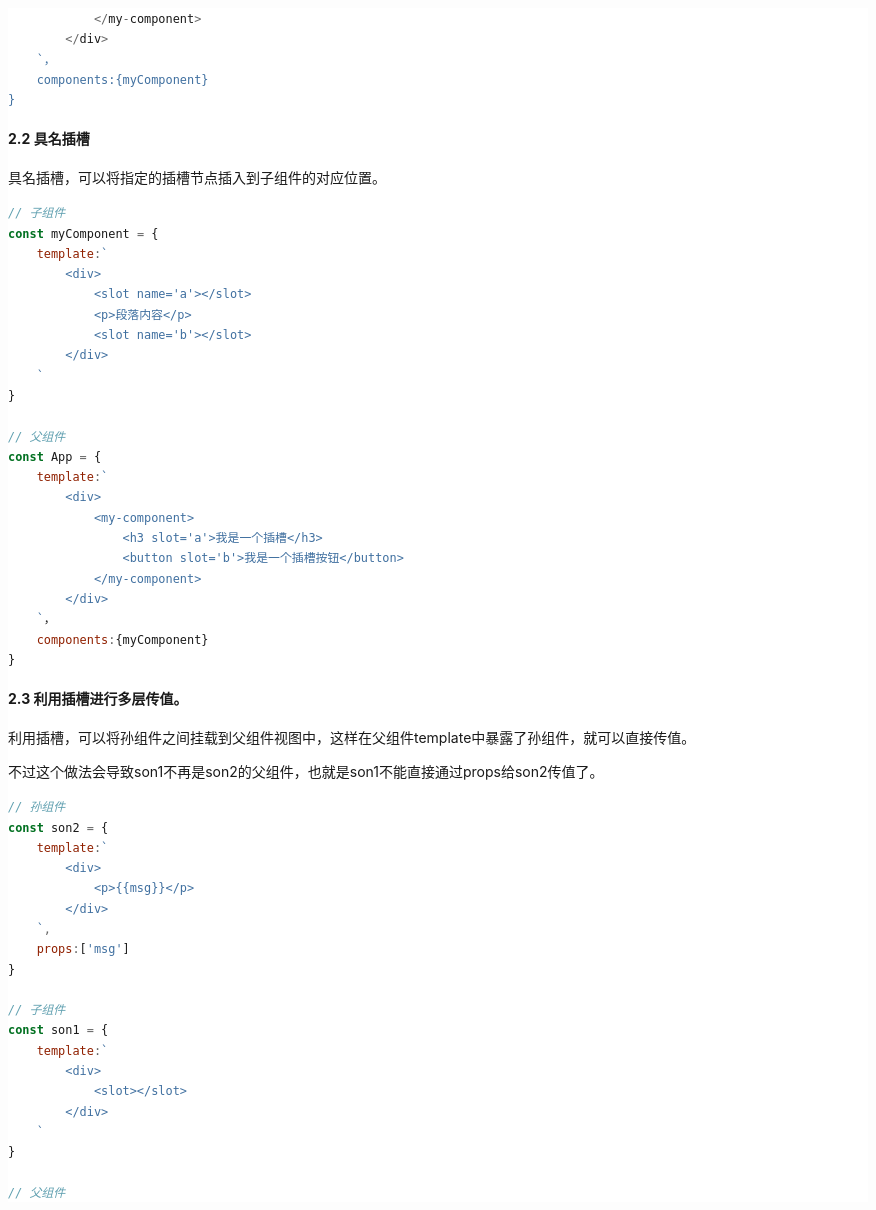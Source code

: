 ```javascript
			</my-component>
		</div>
	`，
	components:{myComponent}
}
```



#### 2.2 具名插槽

具名插槽，可以将指定的插槽节点插入到子组件的对应位置。

```JavaScript
// 子组件
const myComponent = {
    template:`
		<div>
			<slot name='a'></slot>
			<p>段落内容</p>
			<slot name='b'></slot>
		</div>
	`
}

// 父组件
const App = {
	template:`
		<div>
			<my-component>
				<h3 slot='a'>我是一个插槽</h3>
				<button slot='b'>我是一个插槽按钮</button>
			</my-component>
		</div>
	`，
	components:{myComponent}
}
```



#### 2.3 利用插槽进行多层传值。

利用插槽，可以将孙组件之间挂载到父组件视图中，这样在父组件template中暴露了孙组件，就可以直接传值。

不过这个做法会导致son1不再是son2的父组件，也就是son1不能直接通过props给son2传值了。

```JavaScript
// 孙组件
const son2 = {
    template:`
		<div>
			<p>{{msg}}</p>
		</div>
	`,
    props:['msg']
}

// 子组件
const son1 = {
    template:`
		<div>
			<slot></slot>
		</div>
	`
}

// 父组件
```